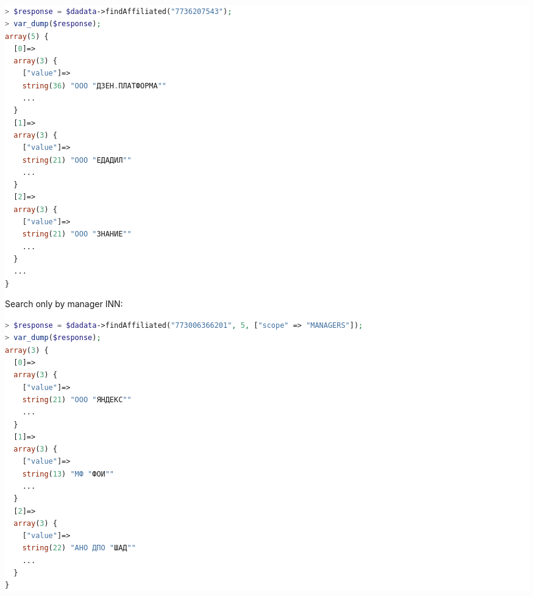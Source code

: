 ```php
> $response = $dadata->findAffiliated("7736207543");
> var_dump($response);
array(5) {
  [0]=>
  array(3) {
    ["value"]=>
    string(36) "ООО "ДЗЕН.ПЛАТФОРМА""
    ...
  }
  [1]=>
  array(3) {
    ["value"]=>
    string(21) "ООО "ЕДАДИЛ""
    ...
  }
  [2]=>
  array(3) {
    ["value"]=>
    string(21) "ООО "ЗНАНИЕ""
    ...
  }
  ...
}
```

Search only by manager INN:

```php
> $response = $dadata->findAffiliated("773006366201", 5, ["scope" => "MANAGERS"]);
> var_dump($response);
array(3) {
  [0]=>
  array(3) {
    ["value"]=>
    string(21) "ООО "ЯНДЕКС""
    ...
  }
  [1]=>
  array(3) {
    ["value"]=>
    string(13) "МФ "ФОИ""
    ...
  }
  [2]=>
  array(3) {
    ["value"]=>
    string(22) "АНО ДПО "ШАД""
    ...
  }
}
```


[packagist-url]: https://packagist.org/packages/hflabs/dadata
[packagist-image]: https://poser.pugx.org/hflabs/dadata/v/stable.svg
[downloads-image]: https://poser.pugx.org/hflabs/dadata/downloads.svg
[license-image]: https://poser.pugx.org/hflabs/dadata/license.svg
